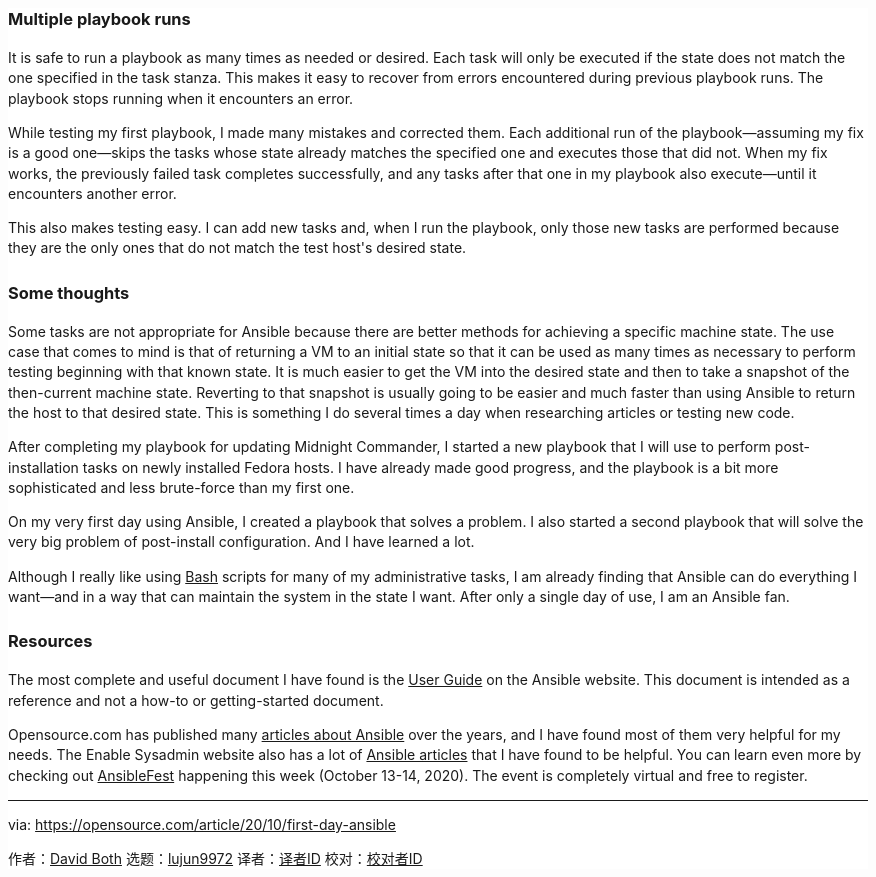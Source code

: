 ### Multiple playbook runs

It is safe to run a playbook as many times as needed or desired. Each task will only be executed if the state does not match the one specified in the task stanza. This makes it easy to recover from errors encountered during previous playbook runs. The playbook stops running when it encounters an error.

While testing my first playbook, I made many mistakes and corrected them. Each additional run of the playbook—assuming my fix is a good one—skips the tasks whose state already matches the specified one and executes those that did not. When my fix works, the previously failed task completes successfully, and any tasks after that one in my playbook also execute—until it encounters another error.

This also makes testing easy. I can add new tasks and, when I run the playbook, only those new tasks are performed because they are the only ones that do not match the test host's desired state.

### Some thoughts

Some tasks are not appropriate for Ansible because there are better methods for achieving a specific machine state. The use case that comes to mind is that of returning a VM to an initial state so that it can be used as many times as necessary to perform testing beginning with that known state. It is much easier to get the VM into the desired state and then to take a snapshot of the then-current machine state. Reverting to that snapshot is usually going to be easier and much faster than using Ansible to return the host to that desired state. This is something I do several times a day when researching articles or testing new code.

After completing my playbook for updating Midnight Commander, I started a new playbook that I will use to perform post-installation tasks on newly installed Fedora hosts. I have already made good progress, and the playbook is a bit more sophisticated and less brute-force than my first one.

On my very first day using Ansible, I created a playbook that solves a problem. I also started a second playbook that will solve the very big problem of post-install configuration. And I have learned a lot.

Although I really like using [Bash][8] scripts for many of my administrative tasks, I am already finding that Ansible can do everything I want—and in a way that can maintain the system in the state I want. After only a single day of use, I am an Ansible fan.

### Resources

The most complete and useful document I have found is the [User Guide][9] on the Ansible website. This document is intended as a reference and not a how-to or getting-started document.

Opensource.com has published many [articles about Ansible][10] over the years, and I have found most of them very helpful for my needs. The Enable Sysadmin website also has a lot of [Ansible articles][11] that I have found to be helpful. You can learn even more by checking out [AnsibleFest][12] happening this week (October 13-14, 2020). The event is completely virtual and free to register.

--------------------------------------------------------------------------------

via: https://opensource.com/article/20/10/first-day-ansible

作者：[David Both][a]
选题：[lujun9972][b]
译者：[译者ID](https://github.com/译者ID)
校对：[校对者ID](https://github.com/校对者ID)


[#]: collector: (lujun9972)
[#]: translator: ( )
[#]: reviewer: ( )
[#]: publisher: ( )
[#]: url: ( )
[#]: subject: (My first day using Ansible)
[#]: via: (https://opensource.com/article/20/10/first-day-ansible)
[#]: author: (David Both https://opensource.com/users/dboth)
[a]: https://opensource.com/users/dboth
[b]: https://github.com/lujun9972
[1]: https://opensource.com/sites/default/files/styles/image-full-size/public/lead-images/rh_003499_01_linux11x_cc.png?itok=XMDOouJR (People work on a computer server with devices)
[2]: https://www.ansible.com/
[3]: https://www.python.org/
[4]: https://midnight-commander.org/
[5]: https://en.wikipedia.org/wiki/List_of_DNS_record_types
[6]: https://docs.ansible.com/ansible/latest/user_guide/playbooks_vars_facts.html#ansible-facts
[7]: https://en.wikipedia.org/wiki/Cowsay
[8]: https://opensource.com/downloads/bash-cheat-sheet
[9]: https://docs.ansible.com/ansible/latest/user_guide/index.html
[10]: https://opensource.com/tags/ansible
[11]: https://www.redhat.com/sysadmin/topics/ansible
[12]: https://www.ansible.com/ansiblefest